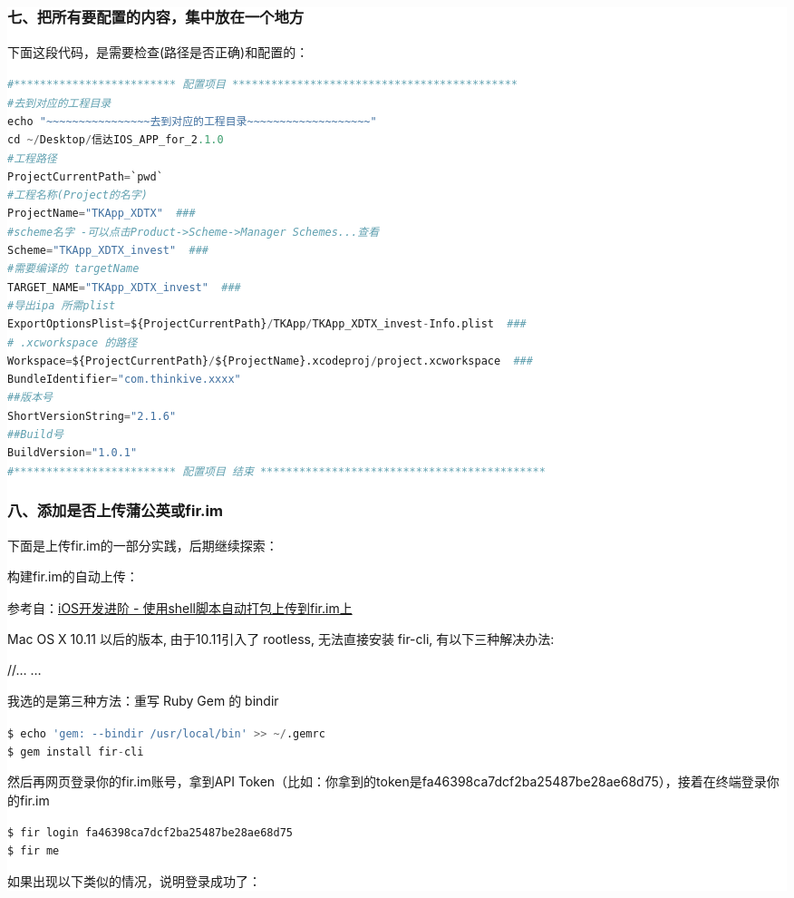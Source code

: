 ### 七、把所有要配置的内容，集中放在一个地方

下面这段代码，是需要检查(路径是否正确)和配置的：

```python
#************************* 配置项目 ********************************************
#去到对应的工程目录
echo "~~~~~~~~~~~~~~~~去到对应的工程目录~~~~~~~~~~~~~~~~~~~"
cd ~/Desktop/信达IOS_APP_for_2.1.0
#工程路径
ProjectCurrentPath=`pwd`
#工程名称(Project的名字)
ProjectName="TKApp_XDTX"  ###
#scheme名字 -可以点击Product->Scheme->Manager	Schemes...查看
Scheme="TKApp_XDTX_invest"  ###
#需要编译的 targetName
TARGET_NAME="TKApp_XDTX_invest"  ###
#导出ipa 所需plist
ExportOptionsPlist=${ProjectCurrentPath}/TKApp/TKApp_XDTX_invest-Info.plist  ###
# .xcworkspace 的路径
Workspace=${ProjectCurrentPath}/${ProjectName}.xcodeproj/project.xcworkspace  ###
BundleIdentifier="com.thinkive.xxxx"
##版本号
ShortVersionString="2.1.6"
##Build号
BuildVersion="1.0.1"
#************************* 配置项目 结束 ********************************************
```

### 八、添加是否上传蒲公英或fir.im

下面是上传fir.im的一部分实践，后期继续探索：

构建fir.im的自动上传：

参考自：[iOS开发进阶 - 使用shell脚本自动打包上传到fir.im上](http://blog.csdn.net/wang631106979/article/details/52299083)

Mac OS X 10.11 以后的版本, 由于10.11引入了 rootless, 无法直接安装 fir-cli, 有以下三种解决办法:

//… …

我选的是第三种方法：重写 Ruby Gem 的 bindir

```python
$ echo 'gem: --bindir /usr/local/bin' >> ~/.gemrc
$ gem install fir-cli
```

然后再网页登录你的fir.im账号，拿到API Token（比如：你拿到的token是fa46398ca7dcf2ba25487be28ae68d75），接着在终端登录你的fir.im

```shell
$ fir login fa46398ca7dcf2ba25487be28ae68d75
$ fir me
```

如果出现以下类似的情况，说明登录成功了：
